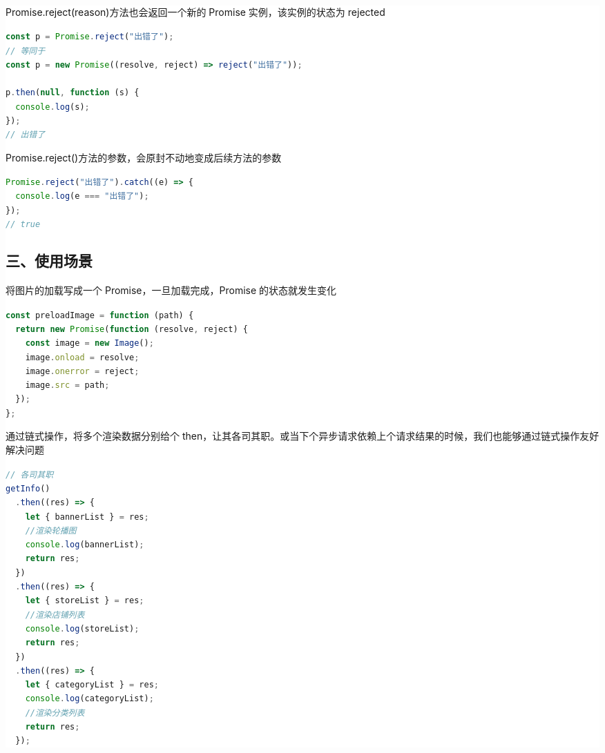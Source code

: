 Promise.reject(reason)方法也会返回一个新的 Promise 实例，该实例的状态为 rejected

```javascript
const p = Promise.reject("出错了");
// 等同于
const p = new Promise((resolve, reject) => reject("出错了"));

p.then(null, function (s) {
  console.log(s);
});
// 出错了
```

Promise.reject()方法的参数，会原封不动地变成后续方法的参数

```javascript
Promise.reject("出错了").catch((e) => {
  console.log(e === "出错了");
});
// true
```

## 三、使用场景

将图片的加载写成一个 Promise，一旦加载完成，Promise 的状态就发生变化

```javascript
const preloadImage = function (path) {
  return new Promise(function (resolve, reject) {
    const image = new Image();
    image.onload = resolve;
    image.onerror = reject;
    image.src = path;
  });
};
```

通过链式操作，将多个渲染数据分别给个 then，让其各司其职。或当下个异步请求依赖上个请求结果的时候，我们也能够通过链式操作友好解决问题

```javascript
// 各司其职
getInfo()
  .then((res) => {
    let { bannerList } = res;
    //渲染轮播图
    console.log(bannerList);
    return res;
  })
  .then((res) => {
    let { storeList } = res;
    //渲染店铺列表
    console.log(storeList);
    return res;
  })
  .then((res) => {
    let { categoryList } = res;
    console.log(categoryList);
    //渲染分类列表
    return res;
  });
```
